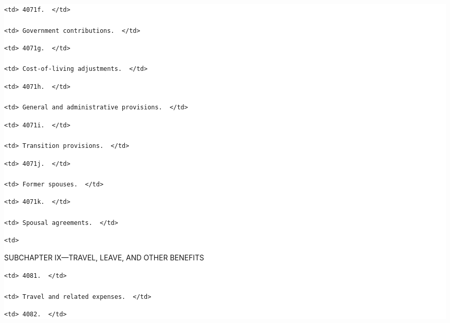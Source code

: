     <td> 4071f.  </td>

    <td> Government contributions.  </td>

  </tr>

  <tr>

    <td> 4071g.  </td>

    <td> Cost-of-living adjustments.  </td>

  </tr>

  <tr>

    <td> 4071h.  </td>

    <td> General and administrative provisions.  </td>

  </tr>

  <tr>

    <td> 4071i.  </td>

    <td> Transition provisions.  </td>

  </tr>

  <tr>

    <td> 4071j.  </td>

    <td> Former spouses.  </td>

  </tr>

  <tr>

    <td> 4071k.  </td>

    <td> Spousal agreements.  </td>

  </tr>

  <tr>

    <td> 

SUBCHAPTER IX—TRAVEL, LEAVE, AND OTHER BENEFITS  </td>

  </tr>

  <tr>

    <td> 4081.  </td>

    <td> Travel and related expenses.  </td>

  </tr>

  <tr>

    <td> 4082.  </td>
